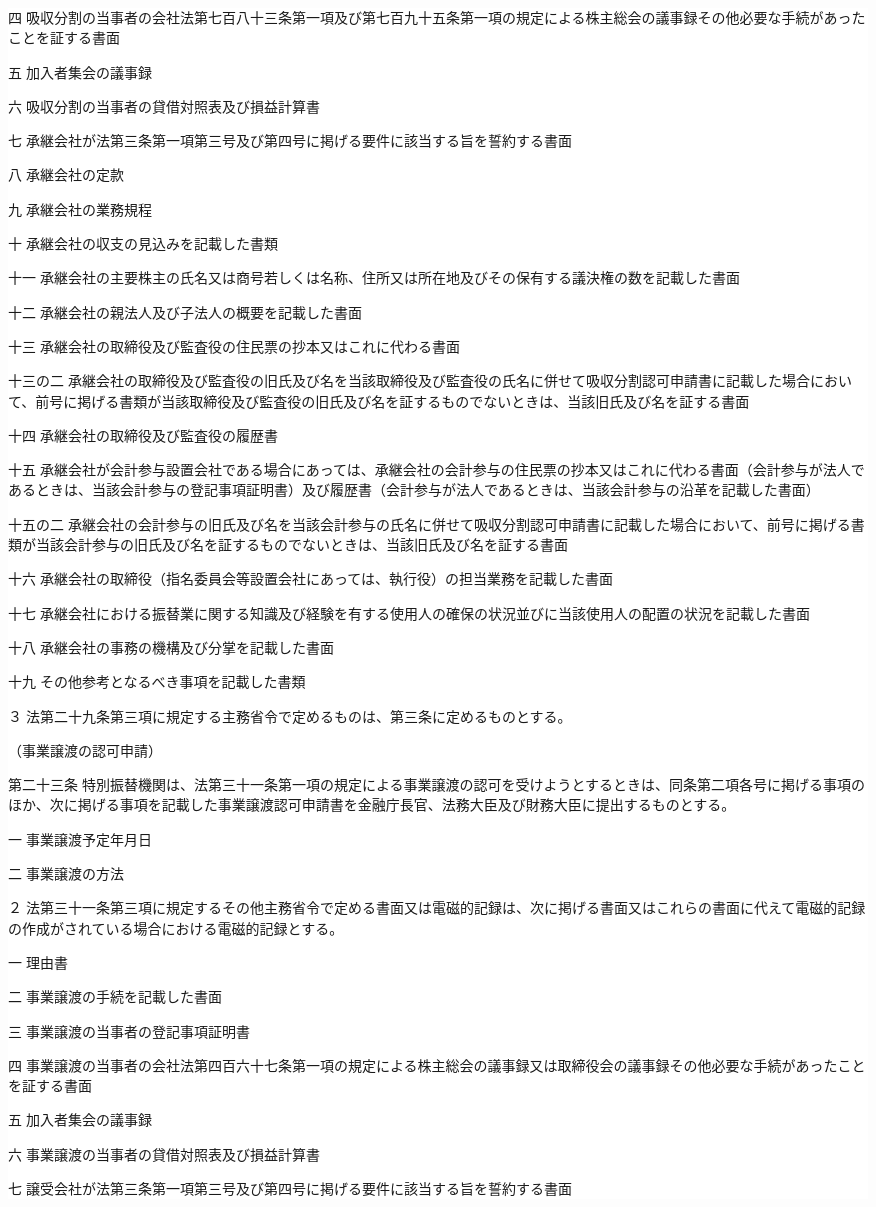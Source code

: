 四 吸収分割の当事者の会社法第七百八十三条第一項及び第七百九十五条第一項の規定による株主総会の議事録その他必要な手続があったことを証する書面

五 加入者集会の議事録

六 吸収分割の当事者の貸借対照表及び損益計算書

七 承継会社が法第三条第一項第三号及び第四号に掲げる要件に該当する旨を誓約する書面

八 承継会社の定款

九 承継会社の業務規程

十 承継会社の収支の見込みを記載した書類

十一 承継会社の主要株主の氏名又は商号若しくは名称、住所又は所在地及びその保有する議決権の数を記載した書面

十二 承継会社の親法人及び子法人の概要を記載した書面

十三 承継会社の取締役及び監査役の住民票の抄本又はこれに代わる書面

十三の二 承継会社の取締役及び監査役の旧氏及び名を当該取締役及び監査役の氏名に併せて吸収分割認可申請書に記載した場合において、前号に掲げる書類が当該取締役及び監査役の旧氏及び名を証するものでないときは、当該旧氏及び名を証する書面

十四 承継会社の取締役及び監査役の履歴書

十五 承継会社が会計参与設置会社である場合にあっては、承継会社の会計参与の住民票の抄本又はこれに代わる書面（会計参与が法人であるときは、当該会計参与の登記事項証明書）及び履歴書（会計参与が法人であるときは、当該会計参与の沿革を記載した書面）

十五の二 承継会社の会計参与の旧氏及び名を当該会計参与の氏名に併せて吸収分割認可申請書に記載した場合において、前号に掲げる書類が当該会計参与の旧氏及び名を証するものでないときは、当該旧氏及び名を証する書面

十六 承継会社の取締役（指名委員会等設置会社にあっては、執行役）の担当業務を記載した書面

十七 承継会社における振替業に関する知識及び経験を有する使用人の確保の状況並びに当該使用人の配置の状況を記載した書面

十八 承継会社の事務の機構及び分掌を記載した書面

十九 その他参考となるべき事項を記載した書類

３ 法第二十九条第三項に規定する主務省令で定めるものは、第三条に定めるものとする。

（事業譲渡の認可申請）

第二十三条 特別振替機関は、法第三十一条第一項の規定による事業譲渡の認可を受けようとするときは、同条第二項各号に掲げる事項のほか、次に掲げる事項を記載した事業譲渡認可申請書を金融庁長官、法務大臣及び財務大臣に提出するものとする。

一 事業譲渡予定年月日

二 事業譲渡の方法

２ 法第三十一条第三項に規定するその他主務省令で定める書面又は電磁的記録は、次に掲げる書面又はこれらの書面に代えて電磁的記録の作成がされている場合における電磁的記録とする。

一 理由書

二 事業譲渡の手続を記載した書面

三 事業譲渡の当事者の登記事項証明書

四 事業譲渡の当事者の会社法第四百六十七条第一項の規定による株主総会の議事録又は取締役会の議事録その他必要な手続があったことを証する書面

五 加入者集会の議事録

六 事業譲渡の当事者の貸借対照表及び損益計算書

七 譲受会社が法第三条第一項第三号及び第四号に掲げる要件に該当する旨を誓約する書面
